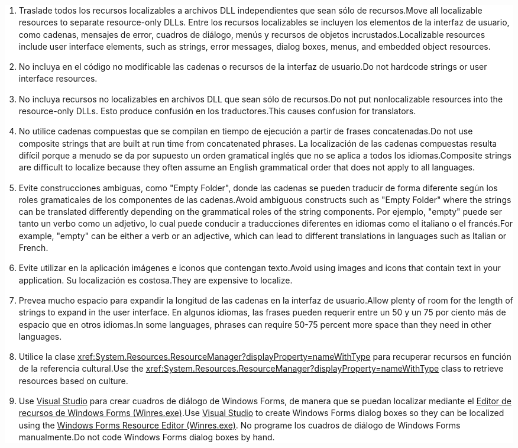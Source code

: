 1. <span data-ttu-id="fcdc3-134">Traslade todos los recursos localizables a archivos DLL independientes que sean sólo de recursos.</span><span class="sxs-lookup"><span data-stu-id="fcdc3-134">Move all localizable resources to separate resource-only DLLs.</span></span> <span data-ttu-id="fcdc3-135">Entre los recursos localizables se incluyen los elementos de la interfaz de usuario, como cadenas, mensajes de error, cuadros de diálogo, menús y recursos de objetos incrustados.</span><span class="sxs-lookup"><span data-stu-id="fcdc3-135">Localizable resources include user interface elements, such as strings, error messages, dialog boxes, menus, and embedded object resources.</span></span>

2. <span data-ttu-id="fcdc3-136">No incluya en el código no modificable las cadenas o recursos de la interfaz de usuario.</span><span class="sxs-lookup"><span data-stu-id="fcdc3-136">Do not hardcode strings or user interface resources.</span></span>

3. <span data-ttu-id="fcdc3-137">No incluya recursos no localizables en archivos DLL que sean sólo de recursos.</span><span class="sxs-lookup"><span data-stu-id="fcdc3-137">Do not put nonlocalizable resources into the resource-only DLLs.</span></span> <span data-ttu-id="fcdc3-138">Esto produce confusión en los traductores.</span><span class="sxs-lookup"><span data-stu-id="fcdc3-138">This causes confusion for translators.</span></span>

4. <span data-ttu-id="fcdc3-139">No utilice cadenas compuestas que se compilan en tiempo de ejecución a partir de frases concatenadas.</span><span class="sxs-lookup"><span data-stu-id="fcdc3-139">Do not use composite strings that are built at run time from concatenated phrases.</span></span> <span data-ttu-id="fcdc3-140">La localización de las cadenas compuestas resulta difícil porque a menudo se da por supuesto un orden gramatical inglés que no se aplica a todos los idiomas.</span><span class="sxs-lookup"><span data-stu-id="fcdc3-140">Composite strings are difficult to localize because they often assume an English grammatical order that does not apply to all languages.</span></span>

5. <span data-ttu-id="fcdc3-141">Evite construcciones ambiguas, como "Empty Folder", donde las cadenas se pueden traducir de forma diferente según los roles gramaticales de los componentes de las cadenas.</span><span class="sxs-lookup"><span data-stu-id="fcdc3-141">Avoid ambiguous constructs such as "Empty Folder" where the strings can be translated differently depending on the grammatical roles of the string components.</span></span> <span data-ttu-id="fcdc3-142">Por ejemplo, "empty" puede ser tanto un verbo como un adjetivo, lo cual puede conducir a traducciones diferentes en idiomas como el italiano o el francés.</span><span class="sxs-lookup"><span data-stu-id="fcdc3-142">For example, "empty" can be either a verb or an adjective, which can lead to different translations in languages such as Italian or French.</span></span>

6. <span data-ttu-id="fcdc3-143">Evite utilizar en la aplicación imágenes e iconos que contengan texto.</span><span class="sxs-lookup"><span data-stu-id="fcdc3-143">Avoid using images and icons that contain text in your application.</span></span> <span data-ttu-id="fcdc3-144">Su localización es costosa.</span><span class="sxs-lookup"><span data-stu-id="fcdc3-144">They are expensive to localize.</span></span>

7. <span data-ttu-id="fcdc3-145">Prevea mucho espacio para expandir la longitud de las cadenas en la interfaz de usuario.</span><span class="sxs-lookup"><span data-stu-id="fcdc3-145">Allow plenty of room for the length of strings to expand in the user interface.</span></span> <span data-ttu-id="fcdc3-146">En algunos idiomas, las frases pueden requerir entre un 50 y un 75 por ciento más de espacio que en otros idiomas.</span><span class="sxs-lookup"><span data-stu-id="fcdc3-146">In some languages, phrases can require 50-75 percent more space than they need in other languages.</span></span>

8. <span data-ttu-id="fcdc3-147">Utilice la clase <xref:System.Resources.ResourceManager?displayProperty=nameWithType> para recuperar recursos en función de la referencia cultural.</span><span class="sxs-lookup"><span data-stu-id="fcdc3-147">Use the <xref:System.Resources.ResourceManager?displayProperty=nameWithType> class to retrieve resources based on culture.</span></span>

9. <span data-ttu-id="fcdc3-148">Use [Visual Studio](https://visualstudio.microsoft.com/vs/?utm_medium=microsoft&utm_source=docs.microsoft.com&utm_campaign=inline+link) para crear cuadros de diálogo de Windows Forms, de manera que se puedan localizar mediante el [Editor de recursos de Windows Forms (Winres.exe)](../../../docs/framework/tools/winres-exe-windows-forms-resource-editor.md).</span><span class="sxs-lookup"><span data-stu-id="fcdc3-148">Use [Visual Studio](https://visualstudio.microsoft.com/vs/?utm_medium=microsoft&utm_source=docs.microsoft.com&utm_campaign=inline+link) to create Windows Forms dialog boxes so they can be localized using the [Windows Forms Resource Editor (Winres.exe)](../../../docs/framework/tools/winres-exe-windows-forms-resource-editor.md).</span></span> <span data-ttu-id="fcdc3-149">No programe los cuadros de diálogo de Windows Forms manualmente.</span><span class="sxs-lookup"><span data-stu-id="fcdc3-149">Do not code Windows Forms dialog boxes by hand.</span></span>
